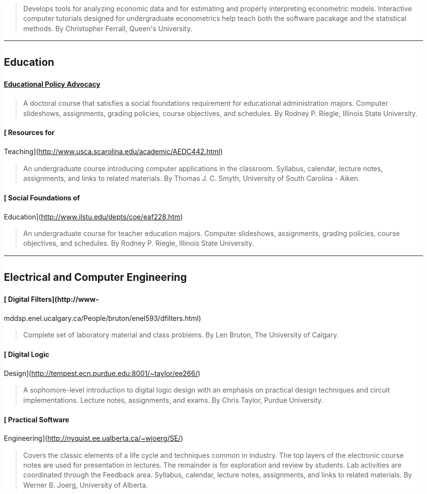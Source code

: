> Develops tools for analyzing economic data and for estimating and properly
interpreting econometric models. Interactive computer tutorials designed for
undergraduate econometrics help teach both the software pacakage and the
statistical methods. By Christopher Ferrall, Queen's University.

* * *

## Education

#### [ Educational Policy Advocacy](http://www.ilstu.edu/depts/coe/eaf228.htm)

> A doctoral course that satisfies a social foundations requirement for
educational administration majors. Computer slideshows, assignments, grading
policies, course objectives, and schedules. By Rodney P. Riegle, Illinois
State University.

#### [ Resources for
Teaching](http://www.usca.scarolina.edu/academic/AEDC442.html)

> An undergraduate course introducing computer applications in the classroom.
Syllabus, calendar, lecture notes, assignments, and links to related
materials. By Thomas J. C. Smyth, University of South Carolina - Aiken.

#### [ Social Foundations of
Education](http://www.ilstu.edu/depts/coe/eaf228.htm)

> An undergraduate course for teacher education majors. Computer slideshows,
assignments, grading policies, course objectives, and schedules. By Rodney P.
Riegle, Illinois State University.

* * *

## Electrical and Computer Engineering

#### [ Digital Filters](http://www-
mddsp.enel.ucalgary.ca/People/bruton/enel593/dfilters.html)

> Complete set of laboratory material and class problems. By Len Bruton, The
University of Calgary.

#### [ Digital Logic
Design](http://tempest.ecn.purdue.edu:8001/~taylor/ee266/)

> A sophomore-level introduction to digital logic design with an emphasis on
practical design techniques and circuit implementations. Lecture notes,
assignments, and exams. By Chris Taylor, Purdue University.

#### [ Practical Software
Engineering](http://nyquist.ee.ualberta.ca/~wjoerg/SE/)

> Covers the classic elements of a life cycle and techniques common in
industry. The top layers of the electronic course notes are used for
presentation in lectures. The remainder is for exploration and review by
students. Lab activities are coordinated through the Feedback area. Syllabus,
calendar, lecture notes, assignments, and links to related materials. By
Werner B. Joerg, University of Alberta.
